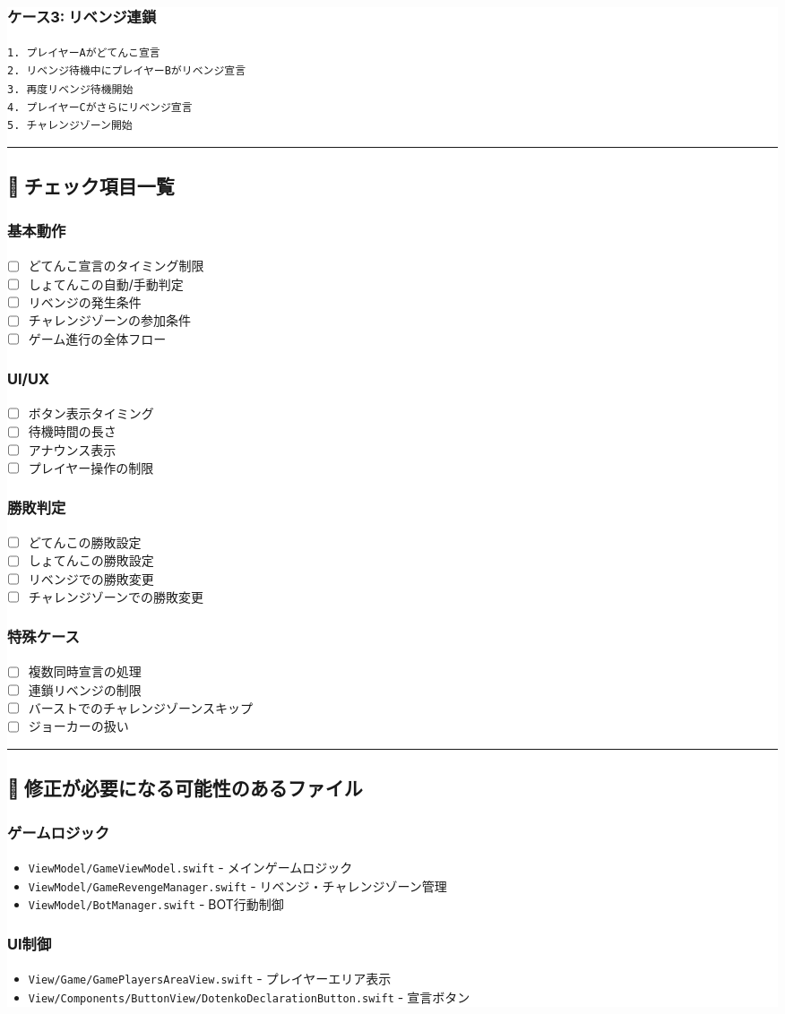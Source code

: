 ### ケース3: リベンジ連鎖
```
1. プレイヤーAがどてんこ宣言
2. リベンジ待機中にプレイヤーBがリベンジ宣言
3. 再度リベンジ待機開始
4. プレイヤーCがさらにリベンジ宣言
5. チャレンジゾーン開始
```

---

## 📝 チェック項目一覧

### 基本動作
- [ ] どてんこ宣言のタイミング制限
- [ ] しょてんこの自動/手動判定
- [ ] リベンジの発生条件
- [ ] チャレンジゾーンの参加条件
- [ ] ゲーム進行の全体フロー

### UI/UX
- [ ] ボタン表示タイミング
- [ ] 待機時間の長さ
- [ ] アナウンス表示
- [ ] プレイヤー操作の制限

### 勝敗判定
- [ ] どてんこの勝敗設定
- [ ] しょてんこの勝敗設定
- [ ] リベンジでの勝敗変更
- [ ] チャレンジゾーンでの勝敗変更

### 特殊ケース
- [ ] 複数同時宣言の処理
- [ ] 連鎖リベンジの制限
- [ ] バーストでのチャレンジゾーンスキップ
- [ ] ジョーカーの扱い

---

## 🔧 修正が必要になる可能性のあるファイル

### ゲームロジック
- `ViewModel/GameViewModel.swift` - メインゲームロジック
- `ViewModel/GameRevengeManager.swift` - リベンジ・チャレンジゾーン管理
- `ViewModel/BotManager.swift` - BOT行動制御

### UI制御
- `View/Game/GamePlayersAreaView.swift` - プレイヤーエリア表示
- `View/Components/ButtonView/DotenkoDeclarationButton.swift` - 宣言ボタン
